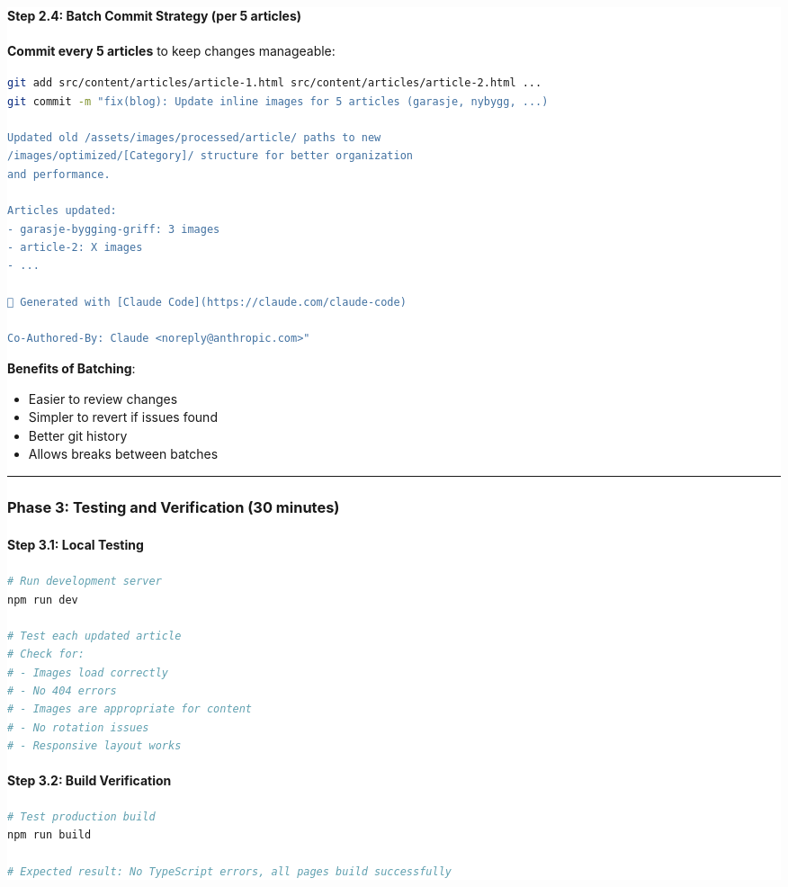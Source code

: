 #### Step 2.4: Batch Commit Strategy (per 5 articles)

**Commit every 5 articles** to keep changes manageable:

```bash
git add src/content/articles/article-1.html src/content/articles/article-2.html ...
git commit -m "fix(blog): Update inline images for 5 articles (garasje, nybygg, ...)

Updated old /assets/images/processed/article/ paths to new
/images/optimized/[Category]/ structure for better organization
and performance.

Articles updated:
- garasje-bygging-griff: 3 images
- article-2: X images
- ...

🤖 Generated with [Claude Code](https://claude.com/claude-code)

Co-Authored-By: Claude <noreply@anthropic.com>"
```

**Benefits of Batching**:
- Easier to review changes
- Simpler to revert if issues found
- Better git history
- Allows breaks between batches

---

### Phase 3: Testing and Verification (30 minutes)

#### Step 3.1: Local Testing
```bash
# Run development server
npm run dev

# Test each updated article
# Check for:
# - Images load correctly
# - No 404 errors
# - Images are appropriate for content
# - No rotation issues
# - Responsive layout works
```

#### Step 3.2: Build Verification
```bash
# Test production build
npm run build

# Expected result: No TypeScript errors, all pages build successfully
```
